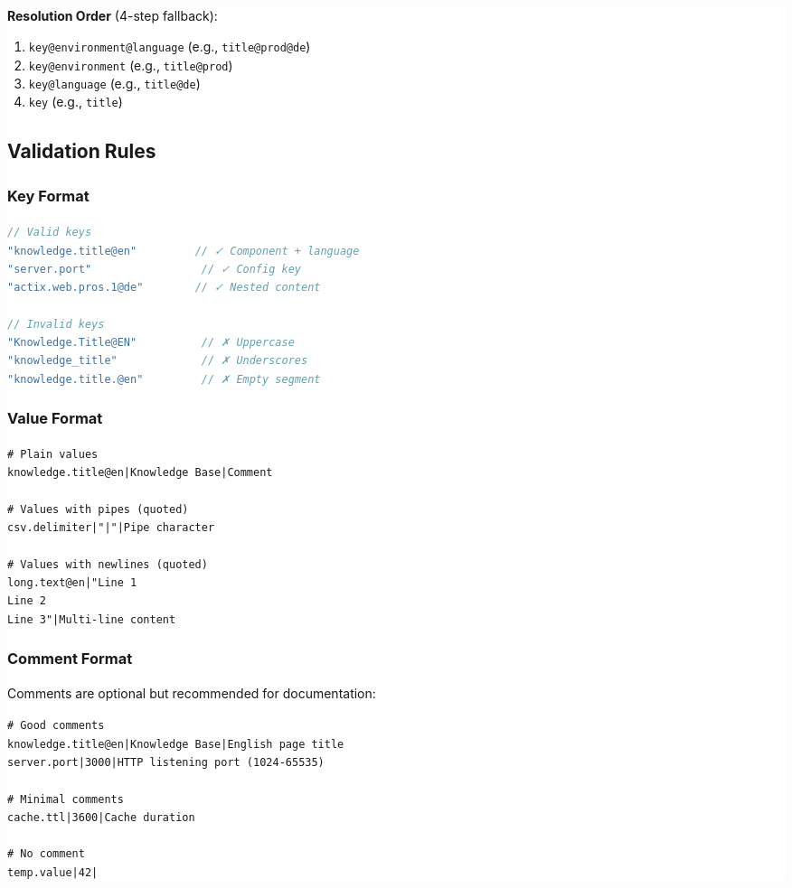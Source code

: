 **Resolution Order** (4-step fallback):
1. `key@environment@language` (e.g., `title@prod@de`)
2. `key@environment` (e.g., `title@prod`)
3. `key@language` (e.g., `title@de`)
4. `key` (e.g., `title`)

## Validation Rules

### Key Format

```rust
// Valid keys
"knowledge.title@en"         // ✓ Component + language
"server.port"                 // ✓ Config key
"actix.web.pros.1@de"        // ✓ Nested content

// Invalid keys
"Knowledge.Title@EN"          // ✗ Uppercase
"knowledge_title"             // ✗ Underscores
"knowledge.title.@en"         // ✗ Empty segment
```

### Value Format

```
# Plain values
knowledge.title@en|Knowledge Base|Comment

# Values with pipes (quoted)
csv.delimiter|"|"|Pipe character

# Values with newlines (quoted)
long.text@en|"Line 1
Line 2
Line 3"|Multi-line content
```

### Comment Format

Comments are optional but recommended for documentation:

```
# Good comments
knowledge.title@en|Knowledge Base|English page title
server.port|3000|HTTP listening port (1024-65535)

# Minimal comments
cache.ttl|3600|Cache duration

# No comment
temp.value|42|
```
